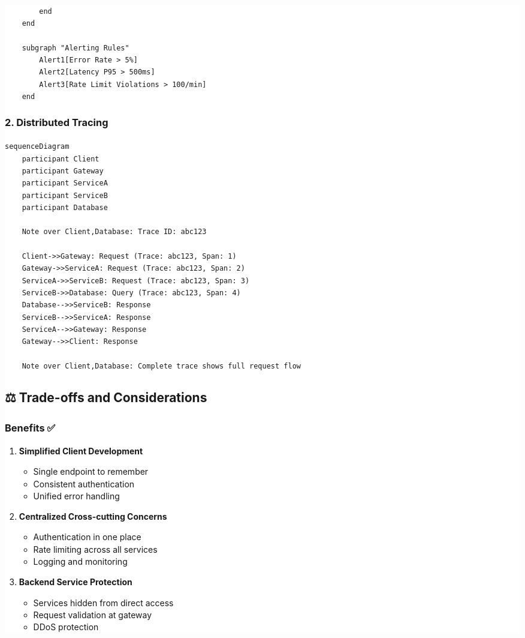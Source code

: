 ```mermaid
        end
    end
    
    subgraph "Alerting Rules"
        Alert1[Error Rate > 5%]
        Alert2[Latency P95 > 500ms]
        Alert3[Rate Limit Violations > 100/min]
    end
```

### 2. **Distributed Tracing**

```mermaid
sequenceDiagram
    participant Client
    participant Gateway
    participant ServiceA
    participant ServiceB
    participant Database
    
    Note over Client,Database: Trace ID: abc123
    
    Client->>Gateway: Request (Trace: abc123, Span: 1)
    Gateway->>ServiceA: Request (Trace: abc123, Span: 2)
    ServiceA->>ServiceB: Request (Trace: abc123, Span: 3)
    ServiceB->>Database: Query (Trace: abc123, Span: 4)
    Database-->>ServiceB: Response
    ServiceB-->>ServiceA: Response
    ServiceA-->>Gateway: Response
    Gateway-->>Client: Response
    
    Note over Client,Database: Complete trace shows full request flow
```

## ⚖️ Trade-offs and Considerations

### Benefits ✅

1. **Simplified Client Development**
   - Single endpoint to remember
   - Consistent authentication
   - Unified error handling

2. **Centralized Cross-cutting Concerns**
   - Authentication in one place
   - Rate limiting across all services
   - Logging and monitoring

3. **Backend Service Protection**
   - Services hidden from direct access
   - Request validation at gateway
   - DDoS protection
